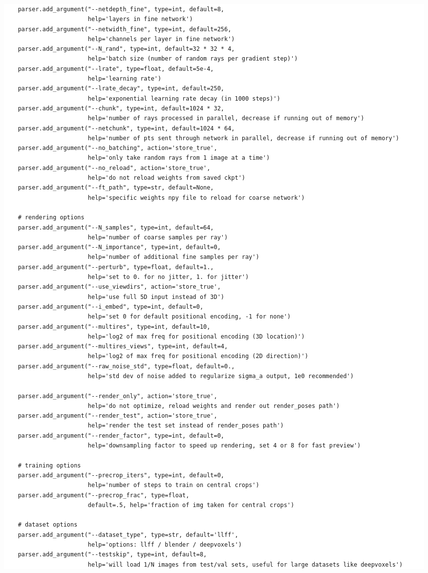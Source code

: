 ```
    parser.add_argument("--netdepth_fine", type=int, default=8,
                        help='layers in fine network')
    parser.add_argument("--netwidth_fine", type=int, default=256,
                        help='channels per layer in fine network')
    parser.add_argument("--N_rand", type=int, default=32 * 32 * 4,
                        help='batch size (number of random rays per gradient step)')
    parser.add_argument("--lrate", type=float, default=5e-4,
                        help='learning rate')
    parser.add_argument("--lrate_decay", type=int, default=250,
                        help='exponential learning rate decay (in 1000 steps)')
    parser.add_argument("--chunk", type=int, default=1024 * 32,
                        help='number of rays processed in parallel, decrease if running out of memory')
    parser.add_argument("--netchunk", type=int, default=1024 * 64,
                        help='number of pts sent through network in parallel, decrease if running out of memory')
    parser.add_argument("--no_batching", action='store_true',
                        help='only take random rays from 1 image at a time')
    parser.add_argument("--no_reload", action='store_true',
                        help='do not reload weights from saved ckpt')
    parser.add_argument("--ft_path", type=str, default=None,
                        help='specific weights npy file to reload for coarse network')

    # rendering options
    parser.add_argument("--N_samples", type=int, default=64,
                        help='number of coarse samples per ray')
    parser.add_argument("--N_importance", type=int, default=0,
                        help='number of additional fine samples per ray')
    parser.add_argument("--perturb", type=float, default=1.,
                        help='set to 0. for no jitter, 1. for jitter')
    parser.add_argument("--use_viewdirs", action='store_true',
                        help='use full 5D input instead of 3D')
    parser.add_argument("--i_embed", type=int, default=0,
                        help='set 0 for default positional encoding, -1 for none')
    parser.add_argument("--multires", type=int, default=10,
                        help='log2 of max freq for positional encoding (3D location)')
    parser.add_argument("--multires_views", type=int, default=4,
                        help='log2 of max freq for positional encoding (2D direction)')
    parser.add_argument("--raw_noise_std", type=float, default=0.,
                        help='std dev of noise added to regularize sigma_a output, 1e0 recommended')

    parser.add_argument("--render_only", action='store_true',
                        help='do not optimize, reload weights and render out render_poses path')
    parser.add_argument("--render_test", action='store_true',
                        help='render the test set instead of render_poses path')
    parser.add_argument("--render_factor", type=int, default=0,
                        help='downsampling factor to speed up rendering, set 4 or 8 for fast preview')

    # training options
    parser.add_argument("--precrop_iters", type=int, default=0,
                        help='number of steps to train on central crops')
    parser.add_argument("--precrop_frac", type=float,
                        default=.5, help='fraction of img taken for central crops')

    # dataset options
    parser.add_argument("--dataset_type", type=str, default='llff',
                        help='options: llff / blender / deepvoxels')
    parser.add_argument("--testskip", type=int, default=8,
                        help='will load 1/N images from test/val sets, useful for large datasets like deepvoxels')

```